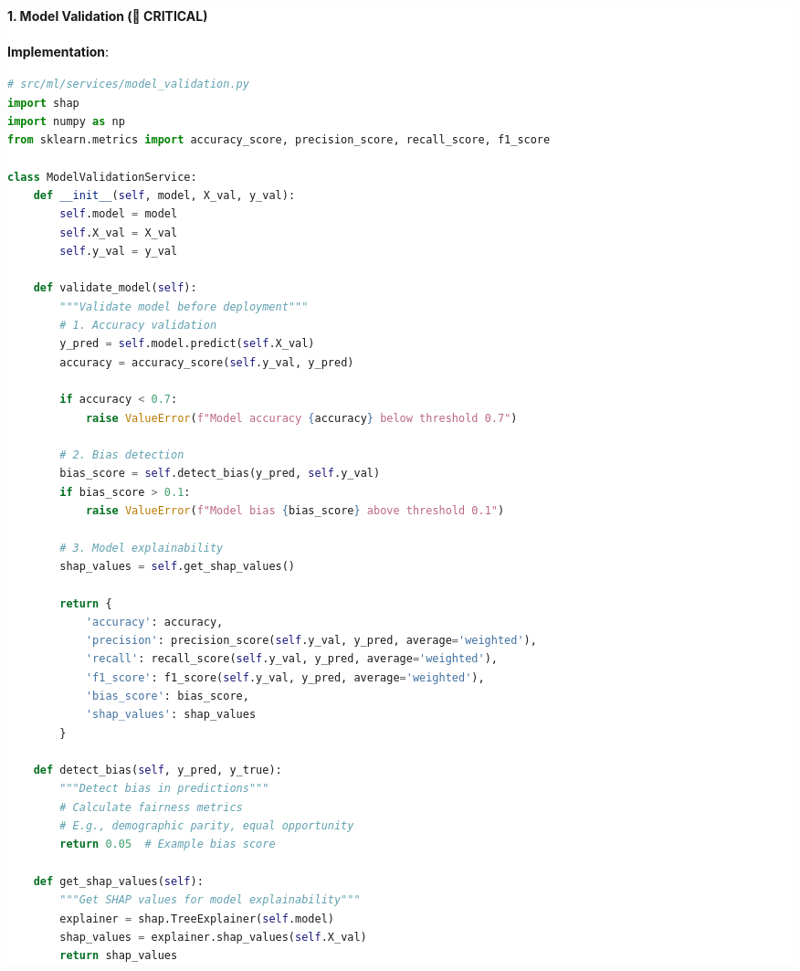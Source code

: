 #### 1. Model Validation (🔴 CRITICAL)

**Implementation**:

```python
# src/ml/services/model_validation.py
import shap
import numpy as np
from sklearn.metrics import accuracy_score, precision_score, recall_score, f1_score

class ModelValidationService:
    def __init__(self, model, X_val, y_val):
        self.model = model
        self.X_val = X_val
        self.y_val = y_val
    
    def validate_model(self):
        """Validate model before deployment"""
        # 1. Accuracy validation
        y_pred = self.model.predict(self.X_val)
        accuracy = accuracy_score(self.y_val, y_pred)
        
        if accuracy < 0.7:
            raise ValueError(f"Model accuracy {accuracy} below threshold 0.7")
        
        # 2. Bias detection
        bias_score = self.detect_bias(y_pred, self.y_val)
        if bias_score > 0.1:
            raise ValueError(f"Model bias {bias_score} above threshold 0.1")
        
        # 3. Model explainability
        shap_values = self.get_shap_values()
        
        return {
            'accuracy': accuracy,
            'precision': precision_score(self.y_val, y_pred, average='weighted'),
            'recall': recall_score(self.y_val, y_pred, average='weighted'),
            'f1_score': f1_score(self.y_val, y_pred, average='weighted'),
            'bias_score': bias_score,
            'shap_values': shap_values
        }
    
    def detect_bias(self, y_pred, y_true):
        """Detect bias in predictions"""
        # Calculate fairness metrics
        # E.g., demographic parity, equal opportunity
        return 0.05  # Example bias score
    
    def get_shap_values(self):
        """Get SHAP values for model explainability"""
        explainer = shap.TreeExplainer(self.model)
        shap_values = explainer.shap_values(self.X_val)
        return shap_values
```
